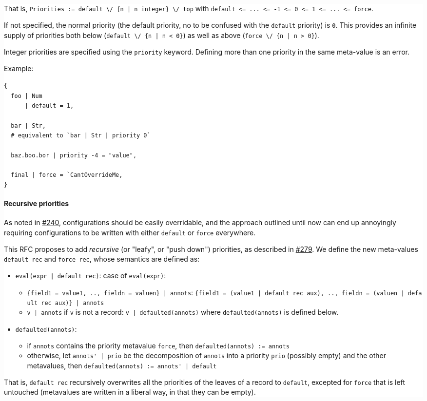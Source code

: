 That is, `Priorities := default \/ {n | n integer} \/ top` with `default <= ...
<= -1 <= 0 <= 1 <= ... <= force`.

If not specified, the normal priority (the default priority, no to be confused
with the `default` priority) is `0`. This provides an infinite supply of
priorities both below (`default \/ {n | n < 0}`) as well as above (`force \/ {n
| n > 0}`).

Integer priorities are specified using the `priority` keyword. Defining more
than one priority in the same meta-value is an error.

Example:

```nickel
{
  foo | Num
      | default = 1,

  bar | Str,
  # equivalent to `bar | Str | priority 0`

  baz.boo.bor | priority -4 = "value",

  final | force = `CantOverrideMe,
}
```

#### Recursive priorities

As noted in [#240](https://github.com/tweag/nickel/issues/240), configurations
should be easily overridable, and the approach outlined until now can end up
annoyingly requiring configurations to be written with either `default` or
`force` everywhere.

This RFC proposes to add *recursive* (or "leafy", or "push down") priorities, as
described in [#279](https://github.com/tweag/nickel/issues/279). We define the
new meta-values `default rec` and `force rec`, whose semantics are defined as:

- `eval(expr | default rec)`: case of `eval(expr)`:
  - `{field1 = value1, .., fieldn = valuen} | annots`:
    `{field1 = (value1 | default rec aux), .., fieldn =
      (valuen | default rec aux)} | annots`
  - `v | annots` if `v` is not a record: `v | defaulted(annots)` where
      `defaulted(annots)` is defined below.

- `defaulted(annots)`:
  - if `annots` contains the priority metavalue `force`, then `defaulted(annots)
    := annots`
  - otherwise, let `annots' | prio` be the decomposition of `annots` into a
    priority `prio` (possibly empty) and the other metavalues, then
    `defaulted(annots) := annots' | default`

That is, `default rec` recursively overwrites all the priorities of the leaves of
a record to `default`, excepted for `force` that is left untouched (metavalues
are written in a liberal way, in that they can be empty).
